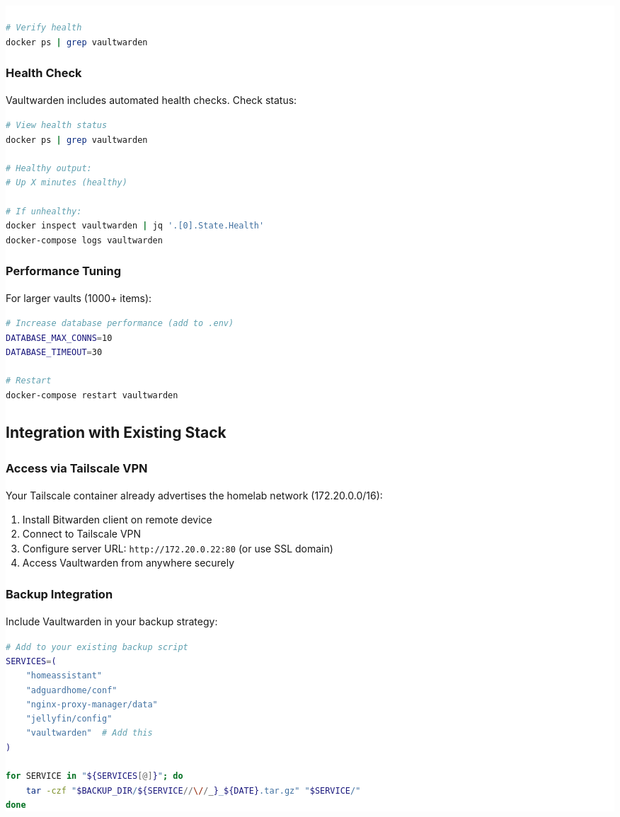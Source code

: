 ```bash

# Verify health
docker ps | grep vaultwarden
```

### Health Check

Vaultwarden includes automated health checks. Check status:

```bash
# View health status
docker ps | grep vaultwarden

# Healthy output:
# Up X minutes (healthy)

# If unhealthy:
docker inspect vaultwarden | jq '.[0].State.Health'
docker-compose logs vaultwarden
```

### Performance Tuning

For larger vaults (1000+ items):

```bash
# Increase database performance (add to .env)
DATABASE_MAX_CONNS=10
DATABASE_TIMEOUT=30

# Restart
docker-compose restart vaultwarden
```

## Integration with Existing Stack

### Access via Tailscale VPN

Your Tailscale container already advertises the homelab network (172.20.0.0/16):

1. Install Bitwarden client on remote device
2. Connect to Tailscale VPN
3. Configure server URL: `http://172.20.0.22:80` (or use SSL domain)
4. Access Vaultwarden from anywhere securely

### Backup Integration

Include Vaultwarden in your backup strategy:

```bash
# Add to your existing backup script
SERVICES=(
    "homeassistant"
    "adguardhome/conf"
    "nginx-proxy-manager/data"
    "jellyfin/config"
    "vaultwarden"  # Add this
)

for SERVICE in "${SERVICES[@]}"; do
    tar -czf "$BACKUP_DIR/${SERVICE//\//_}_${DATE}.tar.gz" "$SERVICE/"
done
```
